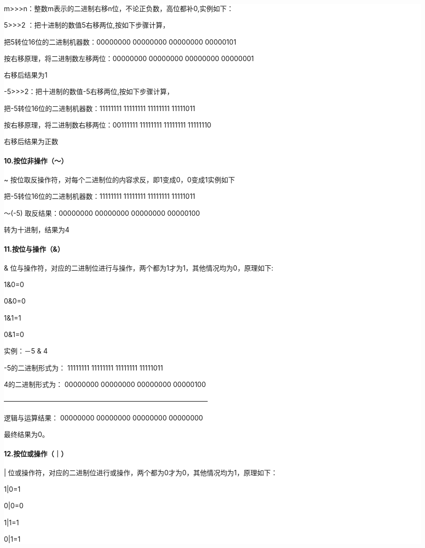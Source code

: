 m>>>n：整数m表示的二进制右移n位，不论正负数，高位都补0,实例如下：

5>>>2 ：把十进制的数值5右移两位,按如下步骤计算，

把5转位16位的二进制机器数：00000000 00000000 00000000 00000101

按右移原理，将二进制数左移两位：00000000 00000000 00000000 00000001

右移后结果为1

-5>>>2：把十进制的数值-5右移两位,按如下步骤计算，

把-5转位16位的二进制机器数：11111111 11111111 11111111 11111011

按右移原理，将二进制数右移两位：00111111 11111111 11111111 11111110

右移后结果为正数

#### 10.按位非操作（～）

~ 按位取反操作符，对每个二进制位的内容求反，即1变成0，0变成1实例如下

把-5转位16位的二进制机器数：11111111 11111111 11111111 11111011

～(-5) 取反结果：00000000 00000000 00000000 00000100 

转为十进制，结果为4

#### 11.按位与操作（&）

& 位与操作符，对应的二进制位进行与操作，两个都为1才为1，其他情况均为0，原理如下:

1&0=0

0&0=0

1&1=1

0&1=0

实例：－5 & 4

-5的二进制形式为： 11111111 11111111 11111111 11111011

 4的二进制形式为：  00000000 00000000 00000000 00000100

——————————————————————————————

逻辑与运算结果：     00000000 00000000 00000000 00000000

最终结果为0。

#### 12.按位或操作（｜）

| 位或操作符，对应的二进制位进行或操作，两个都为0才为0，其他情况均为1，原理如下：

1|0=1

0|0=0

1|1=1

0|1=1
